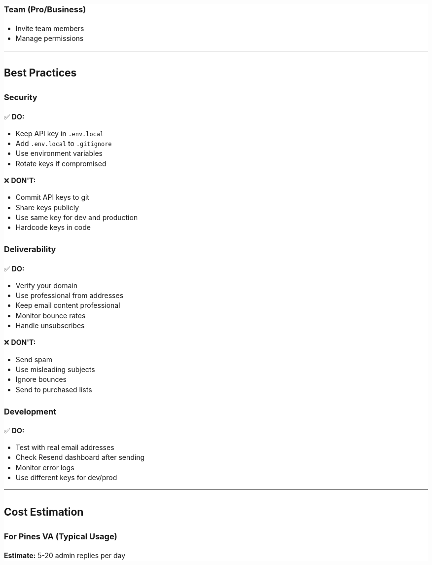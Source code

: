 ### Team (Pro/Business)
- Invite team members
- Manage permissions

---

## Best Practices

### Security
✅ **DO:**
- Keep API key in `.env.local`
- Add `.env.local` to `.gitignore`
- Use environment variables
- Rotate keys if compromised

❌ **DON'T:**
- Commit API keys to git
- Share keys publicly
- Use same key for dev and production
- Hardcode keys in code

### Deliverability
✅ **DO:**
- Verify your domain
- Use professional from addresses
- Keep email content professional
- Monitor bounce rates
- Handle unsubscribes

❌ **DON'T:**
- Send spam
- Use misleading subjects
- Ignore bounces
- Send to purchased lists

### Development
✅ **DO:**
- Test with real email addresses
- Check Resend dashboard after sending
- Monitor error logs
- Use different keys for dev/prod

---

## Cost Estimation

### For Pines VA (Typical Usage)

**Estimate:** 5-20 admin replies per day
